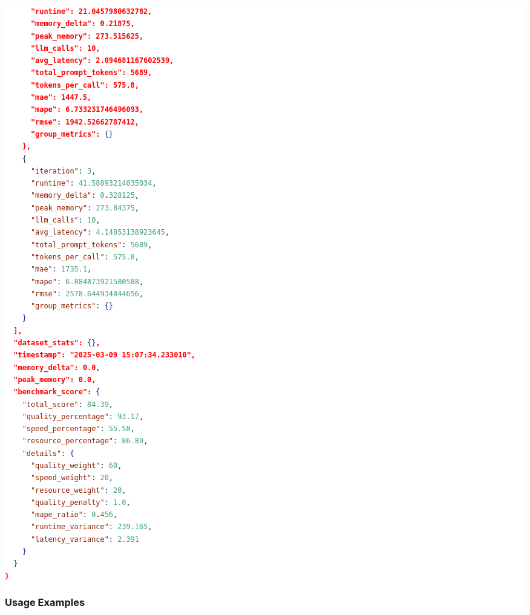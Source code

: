 ```json
      "runtime": 21.0457980632782,
      "memory_delta": 0.21875,
      "peak_memory": 273.515625,
      "llm_calls": 10,
      "avg_latency": 2.094681167602539,
      "total_prompt_tokens": 5689,
      "tokens_per_call": 575.8,
      "mae": 1447.5,
      "mape": 6.733231746496093,
      "rmse": 1942.52662787412,
      "group_metrics": {}
    },
    {
      "iteration": 3,
      "runtime": 41.58093214035034,
      "memory_delta": 0.328125,
      "peak_memory": 273.84375,
      "llm_calls": 10,
      "avg_latency": 4.14853138923645,
      "total_prompt_tokens": 5689,
      "tokens_per_call": 575.8,
      "mae": 1735.1,
      "mape": 6.884873921580588,
      "rmse": 2578.644934844656,
      "group_metrics": {}
    }
  ],
  "dataset_stats": {},
  "timestamp": "2025-03-09 15:07:34.233010",
  "memory_delta": 0.0,
  "peak_memory": 0.0,
  "benchmark_score": {
    "total_score": 84.39,
    "quality_percentage": 93.17,
    "speed_percentage": 55.58,
    "resource_percentage": 86.89,
    "details": {
      "quality_weight": 60,
      "speed_weight": 20,
      "resource_weight": 20,
      "quality_penalty": 1.0,
      "mape_ratio": 0.456,
      "runtime_variance": 239.165,
      "latency_variance": 2.391
    }
  }
}
```

### Usage Examples
